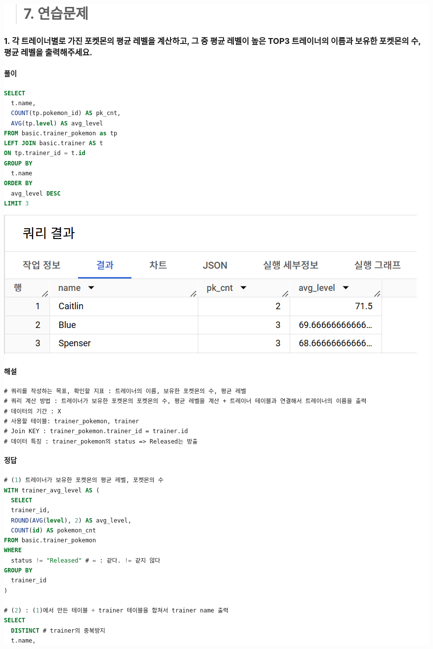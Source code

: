 > # 7. 연습문제

### 1. 각 트레이너별로 가진 포켓몬의 평균 레벨을 계산하고, 그 중 평균 레벨이 높은 TOP3 트레이너의 이름과 보유한 포켓몬의 수, 평균 레벨을 출력해주세요.
#### 풀이
```sql
SELECT
  t.name,
  COUNT(tp.pokemon_id) AS pk_cnt,
  AVG(tp.level) AS avg_level
FROM basic.trainer_pokemon as tp
LEFT JOIN basic.trainer AS t
ON tp.trainer_id = t.id
GROUP BY 
  t.name
ORDER BY
  avg_level DESC
LIMIT 3
```
![img](/Basic%20Assignment/img/8th_week_img/1.png)

#### 해설
```
# 쿼리를 작성하는 목표, 확인할 지표 : 트레이너의 이름, 보유한 포켓몬의 수, 평균 레벨
# 쿼리 계산 방법 : 트레이너가 보유한 포켓몬의 포켓몬의 수, 평균 레벨을 계산 + 트레이너 테이블과 연결해서 트레이너의 이름을 출력
# 데이터의 기간 : X
# 사용할 테이블: trainer_pokemon, trainer
# Join KEY : trainer_pokemon.trainer_id = trainer.id
# 데이터 특징 : trainer_pokemon의 status => Released는 방출
```
#### 정답
```sql
# (1) 트레이너가 보유한 포켓몬의 평균 레벨, 포켓몬의 수
WITH trainer_avg_level AS (
  SELECT
  trainer_id,
  ROUND(AVG(level), 2) AS avg_level,
  COUNT(id) AS pokemon_cnt
FROM basic.trainer_pokemon
WHERE
  status != "Released" # = : 같다. != 같지 않다
GROUP BY
  trainer_id
)

# (2) : (1)에서 만든 테이블 + trainer 테이블을 합쳐서 trainer name 출력
SELECT
  DISTINCT # trainer의 중복방지
  t.name,
```